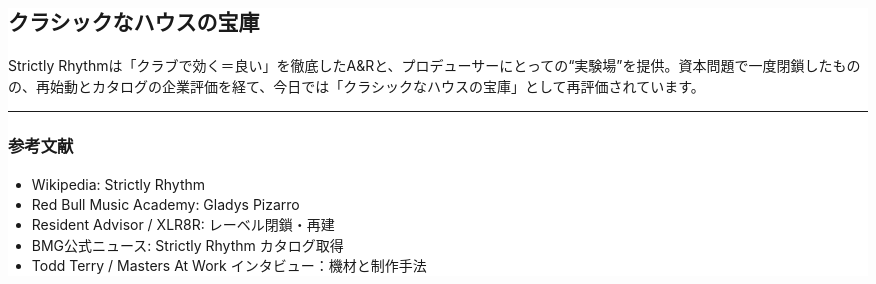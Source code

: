 
## クラシックなハウスの宝庫

Strictly Rhythmは「クラブで効く＝良い」を徹底したA&Rと、プロデューサーにとっての“実験場”を提供。資本問題で一度閉鎖したものの、再始動とカタログの企業評価を経て、今日では「クラシックなハウスの宝庫」として再評価されています。  

---

### 参考文献
- Wikipedia: Strictly Rhythm  
- Red Bull Music Academy: Gladys Pizarro  
- Resident Advisor / XLR8R: レーベル閉鎖・再建  
- BMG公式ニュース: Strictly Rhythm カタログ取得  
- Todd Terry / Masters At Work インタビュー：機材と制作手法